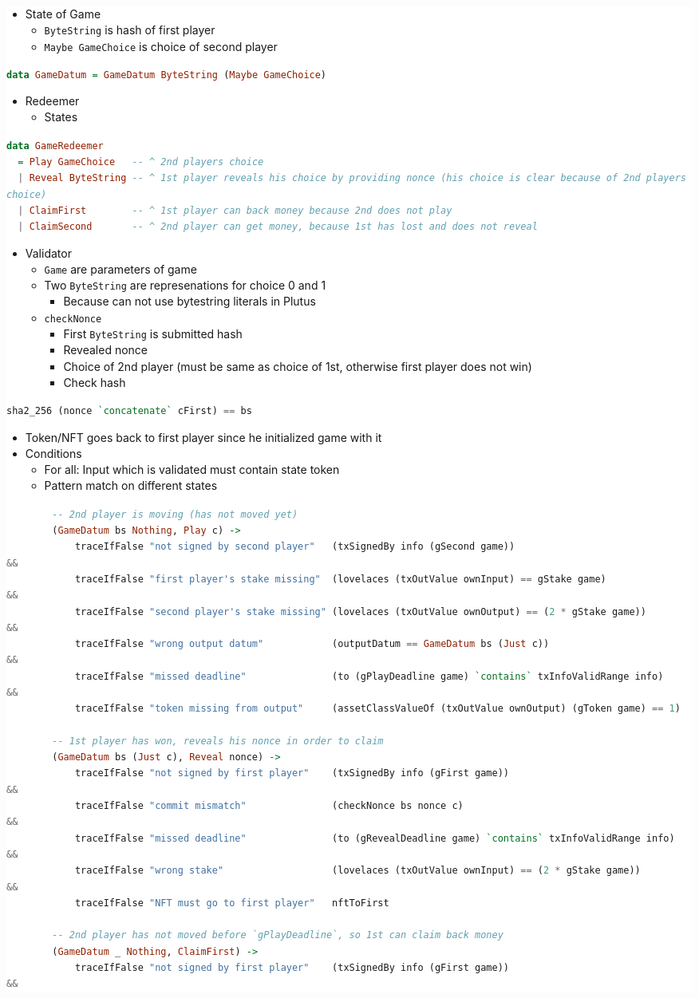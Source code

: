 - State of Game
  - `ByteString` is hash of first player
  - `Maybe GameChoice` is choice of second player
```haskell
data GameDatum = GameDatum ByteString (Maybe GameChoice)
```

- Redeemer
  - States
```haskell
data GameRedeemer
  = Play GameChoice   -- ^ 2nd players choice
  | Reveal ByteString -- ^ 1st player reveals his choice by providing nonce (his choice is clear because of 2nd players choice)
  | ClaimFirst        -- ^ 1st player can back money because 2nd does not play
  | ClaimSecond       -- ^ 2nd player can get money, because 1st has lost and does not reveal
```

- Validator
  - `Game` are parameters of game
  - Two `ByteString` are represenations for choice 0 and 1
    - Because can not use bytestring literals in Plutus
  - `checkNonce`
    - First `ByteString` is submitted hash
    - Revealed nonce
    - Choice of 2nd player (must be same as choice of 1st, otherwise first player does not win)
    - Check hash
```haskell
sha2_256 (nonce `concatenate` cFirst) == bs
```
  - Token/NFT goes back to first player since he initialized game with it
  - Conditions
    - For all: Input which is validated must contain state token
    - Pattern match on different states
```haskell
        -- 2nd player is moving (has not moved yet)
        (GameDatum bs Nothing, Play c) ->
            traceIfFalse "not signed by second player"   (txSignedBy info (gSecond game))                                   &&
            traceIfFalse "first player's stake missing"  (lovelaces (txOutValue ownInput) == gStake game)                   &&
            traceIfFalse "second player's stake missing" (lovelaces (txOutValue ownOutput) == (2 * gStake game))            &&
            traceIfFalse "wrong output datum"            (outputDatum == GameDatum bs (Just c))                             &&
            traceIfFalse "missed deadline"               (to (gPlayDeadline game) `contains` txInfoValidRange info)         &&
            traceIfFalse "token missing from output"     (assetClassValueOf (txOutValue ownOutput) (gToken game) == 1)

        -- 1st player has won, reveals his nonce in order to claim
        (GameDatum bs (Just c), Reveal nonce) ->
            traceIfFalse "not signed by first player"    (txSignedBy info (gFirst game))                                    &&
            traceIfFalse "commit mismatch"               (checkNonce bs nonce c)                                            &&
            traceIfFalse "missed deadline"               (to (gRevealDeadline game) `contains` txInfoValidRange info)       &&
            traceIfFalse "wrong stake"                   (lovelaces (txOutValue ownInput) == (2 * gStake game))             &&
            traceIfFalse "NFT must go to first player"   nftToFirst

        -- 2nd player has not moved before `gPlayDeadline`, so 1st can claim back money
        (GameDatum _ Nothing, ClaimFirst) ->
            traceIfFalse "not signed by first player"    (txSignedBy info (gFirst game))                                    &&
```